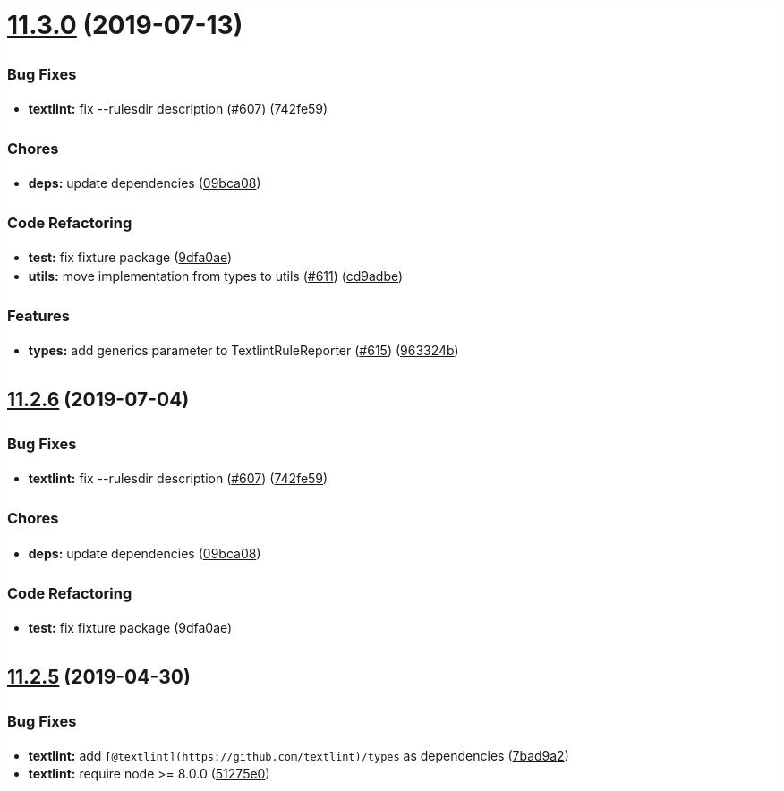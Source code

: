 <a name="11.3.0"></a>

# [11.3.0](https://github.com/textlint/textlint/compare/textlint@11.2.5...textlint@11.3.0) (2019-07-13)

### Bug Fixes

-   **textlint:** fix --rulesdir description ([#607](https://github.com/textlint/textlint/issues/607)) ([742fe59](https://github.com/textlint/textlint/commit/742fe59))

### Chores

-   **deps:** update dependencies ([09bca08](https://github.com/textlint/textlint/commit/09bca08))

### Code Refactoring

-   **test:** fix fixture package ([9dfa0ae](https://github.com/textlint/textlint/commit/9dfa0ae))
-   **utils:** move implementation from types to utils ([#611](https://github.com/textlint/textlint/issues/611)) ([cd9adbe](https://github.com/textlint/textlint/commit/cd9adbe))

### Features

-   **types:** add generics parameter to TextlintRuleReporter<T> ([#615](https://github.com/textlint/textlint/issues/615)) ([963324b](https://github.com/textlint/textlint/commit/963324b))

<a name="11.2.6"></a>

## [11.2.6](https://github.com/textlint/textlint/compare/textlint@11.2.5...textlint@11.2.6) (2019-07-04)

### Bug Fixes

-   **textlint:** fix --rulesdir description ([#607](https://github.com/textlint/textlint/issues/607)) ([742fe59](https://github.com/textlint/textlint/commit/742fe59))

### Chores

-   **deps:** update dependencies ([09bca08](https://github.com/textlint/textlint/commit/09bca08))

### Code Refactoring

-   **test:** fix fixture package ([9dfa0ae](https://github.com/textlint/textlint/commit/9dfa0ae))

<a name="11.2.5"></a>

## [11.2.5](https://github.com/textlint/textlint/compare/textlint@11.2.4...textlint@11.2.5) (2019-04-30)

### Bug Fixes

-   **textlint:** add `[@textlint](https://github.com/textlint)/types` as dependencies ([7bad9a2](https://github.com/textlint/textlint/commit/7bad9a2))
-   **textlint:** require node >= 8.0.0 ([51275e0](https://github.com/textlint/textlint/commit/51275e0))
